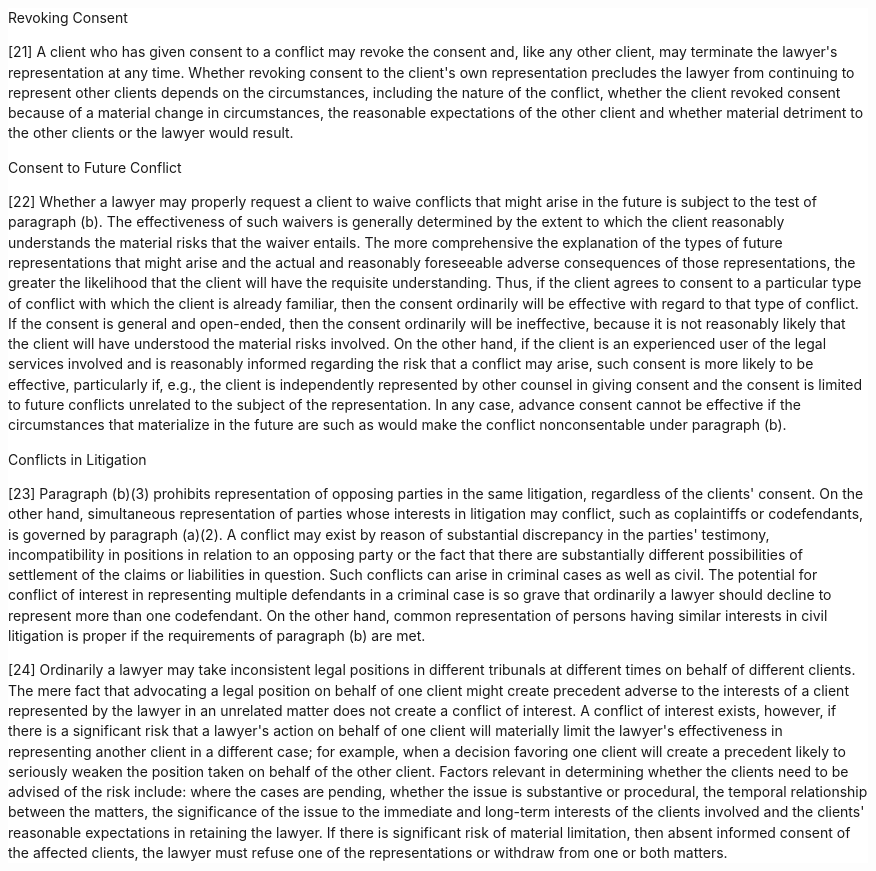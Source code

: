 Revoking Consent

[21] A client who has given consent to a conflict may revoke the consent and, like any other client, may terminate the lawyer's representation at any time. Whether revoking consent to the client's own representation precludes the lawyer from continuing to represent other clients depends on the circumstances, including the nature of the conflict, whether the client revoked consent because of a material change in circumstances, the reasonable expectations of the other client and whether material detriment to the other clients or the lawyer would result.

Consent to Future Conflict

[22] Whether a lawyer may properly request a client to waive conflicts that might arise in the future is subject to the test of paragraph (b). The effectiveness of such waivers is generally determined by the extent to which the client reasonably understands the material risks that the waiver entails. The more comprehensive the explanation of the types of future representations that might arise and the actual and reasonably foreseeable adverse consequences of those representations, the greater the likelihood that the client will have the requisite understanding. Thus, if the client agrees to consent to a particular type of conflict with which the client is already familiar, then the consent ordinarily will be effective with regard to that type of conflict. If the consent is general and open-ended, then the consent ordinarily will be ineffective, because it is not reasonably likely that the client will have understood the material risks involved. On the other hand, if the client is an experienced user of the legal services involved and is reasonably informed regarding the risk that a conflict may arise, such consent is more likely to be effective, particularly if, e.g., the client is independently represented by other counsel in giving consent and the consent is limited to future conflicts unrelated to the subject of the representation. In any case, advance consent cannot be effective if the circumstances that materialize in the future are such as would make the conflict nonconsentable under paragraph (b).

Conflicts in Litigation

[23] Paragraph (b)(3) prohibits representation of opposing parties in the same litigation, regardless of the clients' consent. On the other hand, simultaneous representation of parties whose interests in litigation may conflict, such as coplaintiffs or codefendants, is governed by paragraph (a)(2). A conflict may exist by reason of substantial discrepancy in the parties' testimony, incompatibility in positions in relation to an opposing party or the fact that there are substantially different possibilities of settlement of the claims or liabilities in question. Such conflicts can arise in criminal cases as well as civil. The potential for conflict of interest in representing multiple defendants in a criminal case is so grave that ordinarily a lawyer should decline to represent more than one codefendant. On the other hand, common representation of persons having similar interests in civil litigation is proper if the requirements of paragraph (b) are met. 

[24] Ordinarily a lawyer may take inconsistent legal positions in different tribunals at different times on behalf of different clients. The mere fact that advocating a legal position on behalf of one client might create precedent adverse to the interests of a client represented by the lawyer in an unrelated matter does not create a conflict of interest. A conflict of interest exists, however, if there is a significant risk that a lawyer's action on behalf of one client will materially limit the lawyer's effectiveness in representing another client in a different case; for example, when a decision favoring one client will create a precedent likely to seriously weaken the position taken on behalf of the other client. Factors relevant in determining whether the clients need to be advised of the risk include: where the cases are pending, whether the issue is substantive or procedural, the temporal relationship between the matters, the significance of the issue to the immediate and long-term interests of the clients involved and the clients' reasonable expectations in retaining the lawyer. If there is significant risk of material limitation, then absent informed consent of the affected clients, the lawyer must refuse one of the representations or withdraw from one or both matters.
